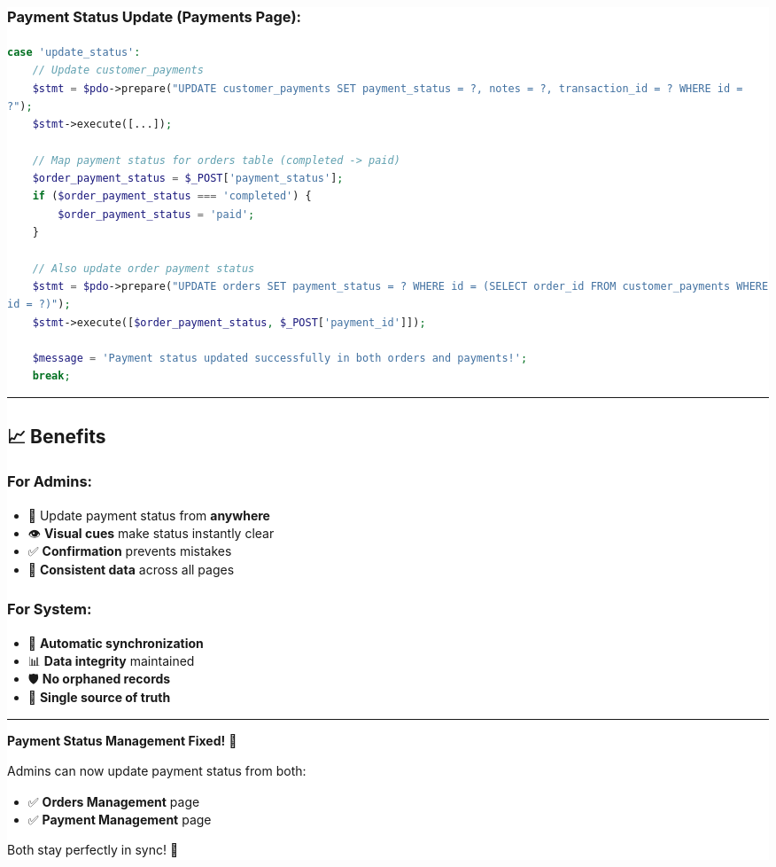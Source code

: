 ### **Payment Status Update (Payments Page):**
```php
case 'update_status':
    // Update customer_payments
    $stmt = $pdo->prepare("UPDATE customer_payments SET payment_status = ?, notes = ?, transaction_id = ? WHERE id = ?");
    $stmt->execute([...]);
    
    // Map payment status for orders table (completed -> paid)
    $order_payment_status = $_POST['payment_status'];
    if ($order_payment_status === 'completed') {
        $order_payment_status = 'paid';
    }
    
    // Also update order payment status
    $stmt = $pdo->prepare("UPDATE orders SET payment_status = ? WHERE id = (SELECT order_id FROM customer_payments WHERE id = ?)");
    $stmt->execute([$order_payment_status, $_POST['payment_id']]);
    
    $message = 'Payment status updated successfully in both orders and payments!';
    break;
```

---

## 📈 Benefits

### For Admins:
- 🚀 Update payment status from **anywhere**
- 👁️ **Visual cues** make status instantly clear
- ✅ **Confirmation** prevents mistakes
- 💪 **Consistent data** across all pages

### For System:
- 🔄 **Automatic synchronization**
- 📊 **Data integrity** maintained
- 🛡️ **No orphaned records**
- 🎯 **Single source of truth**

---

**Payment Status Management Fixed!** 🎉

Admins can now update payment status from both:
- ✅ **Orders Management** page
- ✅ **Payment Management** page

Both stay perfectly in sync! 🔄

